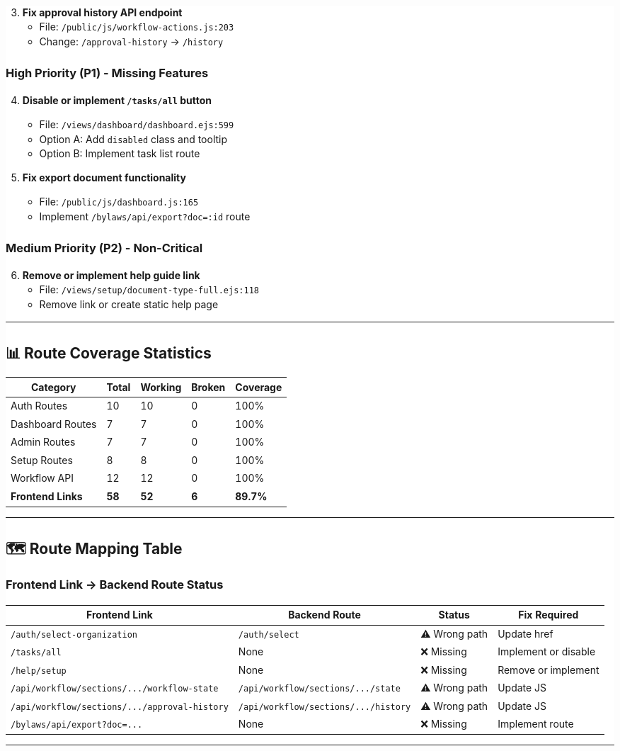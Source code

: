 3. **Fix approval history API endpoint**
   - File: `/public/js/workflow-actions.js:203`
   - Change: `/approval-history` → `/history`

### High Priority (P1) - Missing Features
4. **Disable or implement `/tasks/all` button**
   - File: `/views/dashboard/dashboard.ejs:599`
   - Option A: Add `disabled` class and tooltip
   - Option B: Implement task list route

5. **Fix export document functionality**
   - File: `/public/js/dashboard.js:165`
   - Implement `/bylaws/api/export?doc=:id` route

### Medium Priority (P2) - Non-Critical
6. **Remove or implement help guide link**
   - File: `/views/setup/document-type-full.ejs:118`
   - Remove link or create static help page

---

## 📊 Route Coverage Statistics

| Category | Total | Working | Broken | Coverage |
|----------|-------|---------|--------|----------|
| Auth Routes | 10 | 10 | 0 | 100% |
| Dashboard Routes | 7 | 7 | 0 | 100% |
| Admin Routes | 7 | 7 | 0 | 100% |
| Setup Routes | 8 | 8 | 0 | 100% |
| Workflow API | 12 | 12 | 0 | 100% |
| **Frontend Links** | **58** | **52** | **6** | **89.7%** |

---

## 🗺️ Route Mapping Table

### Frontend Link → Backend Route Status

| Frontend Link | Backend Route | Status | Fix Required |
|--------------|---------------|--------|--------------|
| `/auth/select-organization` | `/auth/select` | ⚠️ Wrong path | Update href |
| `/tasks/all` | None | ❌ Missing | Implement or disable |
| `/help/setup` | None | ❌ Missing | Remove or implement |
| `/api/workflow/sections/.../workflow-state` | `/api/workflow/sections/.../state` | ⚠️ Wrong path | Update JS |
| `/api/workflow/sections/.../approval-history` | `/api/workflow/sections/.../history` | ⚠️ Wrong path | Update JS |
| `/bylaws/api/export?doc=...` | None | ❌ Missing | Implement route |

---